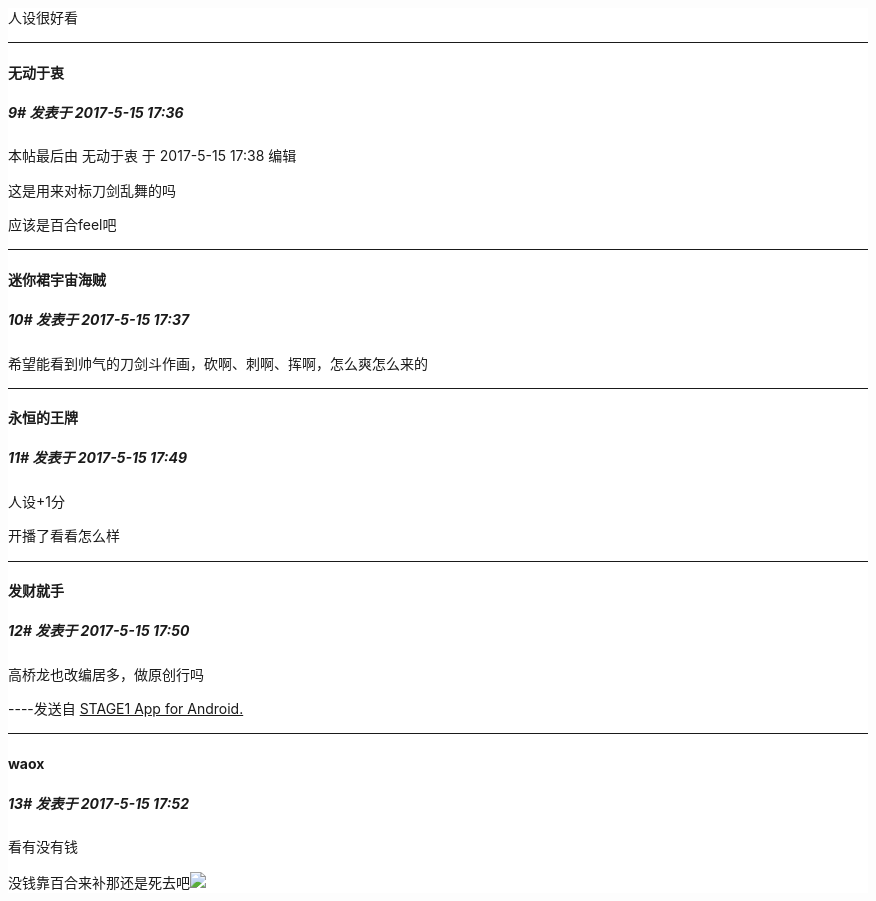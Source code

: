 
人设很好看


-----

####  无动于衷  
##### 9#       发表于 2017-5-15 17:36


 本帖最后由 无动于衷 于 2017-5-15 17:38 编辑 

这是用来对标刀剑乱舞的吗


应该是百合feel吧


-----

####  迷你裙宇宙海贼  
##### 10#       发表于 2017-5-15 17:37


希望能看到帅气的刀剑斗作画，砍啊、刺啊、挥啊，怎么爽怎么来的


-----

####  永恒的王牌  
##### 11#       发表于 2017-5-15 17:49


人设+1分

开播了看看怎么样


-----

####  发财就手  
##### 12#       发表于 2017-5-15 17:50


高桥龙也改编居多，做原创行吗


----发送自 [STAGE1 App for Android.](http://stage1.5j4m.com/?1.26)


-----

####  waox  
##### 13#       发表于 2017-5-15 17:52


看有没有钱


没钱靠百合来补那还是死去吧<img src="https://static.saraba1st.com/image/smiley/face2017/066.png" referrerpolicy="no-referrer">

